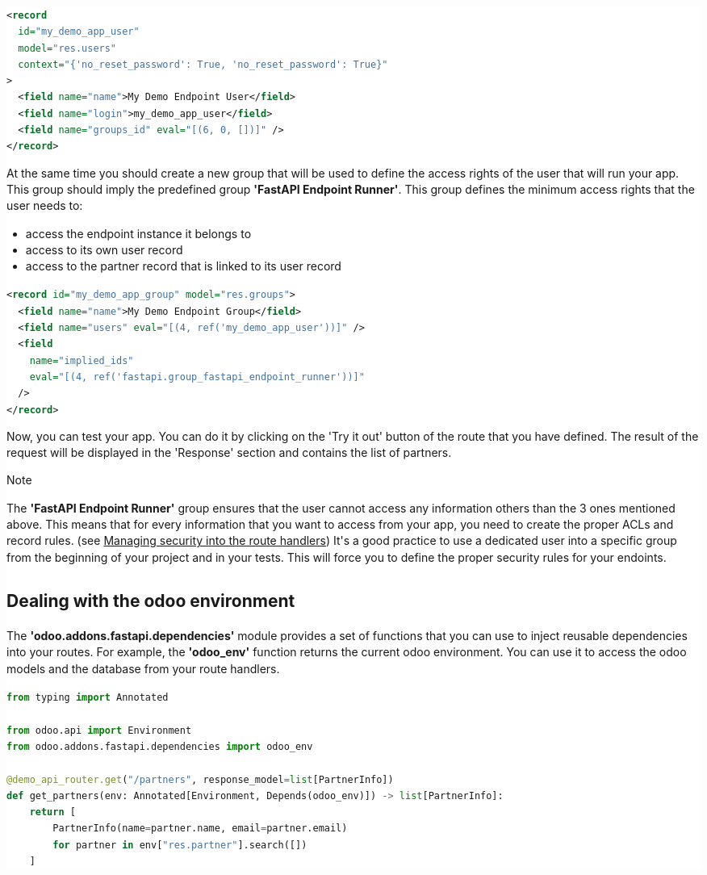```xml
<record
  id="my_demo_app_user"
  model="res.users"
  context="{'no_reset_password': True, 'no_reset_password': True}"
>
  <field name="name">My Demo Endpoint User</field>
  <field name="login">my_demo_app_user</field>
  <field name="groups_id" eval="[(6, 0, [])]" />
</record>
```

At the same time you should create a new group that will be used to define the access
rights of the user that will run your app. This group should imply the predefined group
**'FastAPI Endpoint Runner'**. This group defines the minimum access rights that the
user needs to:

- access the endpoint instance it belongs to
- access to its own user record
- access to the partner record that is linked to its user record

```xml
<record id="my_demo_app_group" model="res.groups">
  <field name="name">My Demo Endpoint Group</field>
  <field name="users" eval="[(4, ref('my_demo_app_user'))]" />
  <field
    name="implied_ids"
    eval="[(4, ref('fastapi.group_fastapi_endpoint_runner'))]"
  />
</record>
```

Now, you can test your app. You can do it by clicking on the 'Try it out' button of the
route that you have defined. The result of the request will be displayed in the
'Response' section and contains the list of partners.

Note

The **'FastAPI Endpoint Runner'** group ensures that the user cannot access any
information others than the 3 ones mentioned above. This means that for every
information that you want to access from your app, you need to create the proper ACLs
and record rules. (see
[Managing security into the route handlers](#managing-security-into-the-route-handlers))
It's a good practice to use a dedicated user into a specific group from the beginning of
your project and in your tests. This will force you to define the proper security rules
for your endoints.

## Dealing with the odoo environment

The **'odoo.addons.fastapi.dependencies'** module provides a set of functions that you
can use to inject reusable dependencies into your routes. For example, the
**'odoo_env'** function returns the current odoo environment. You can use it to access
the odoo models and the database from your route handlers.

```python
from typing import Annotated

from odoo.api import Environment
from odoo.addons.fastapi.dependencies import odoo_env

@demo_api_router.get("/partners", response_model=list[PartnerInfo])
def get_partners(env: Annotated[Environment, Depends(odoo_env)]) -> list[PartnerInfo]:
    return [
        PartnerInfo(name=partner.name, email=partner.email)
        for partner in env["res.partner"].search([])
    ]
```
